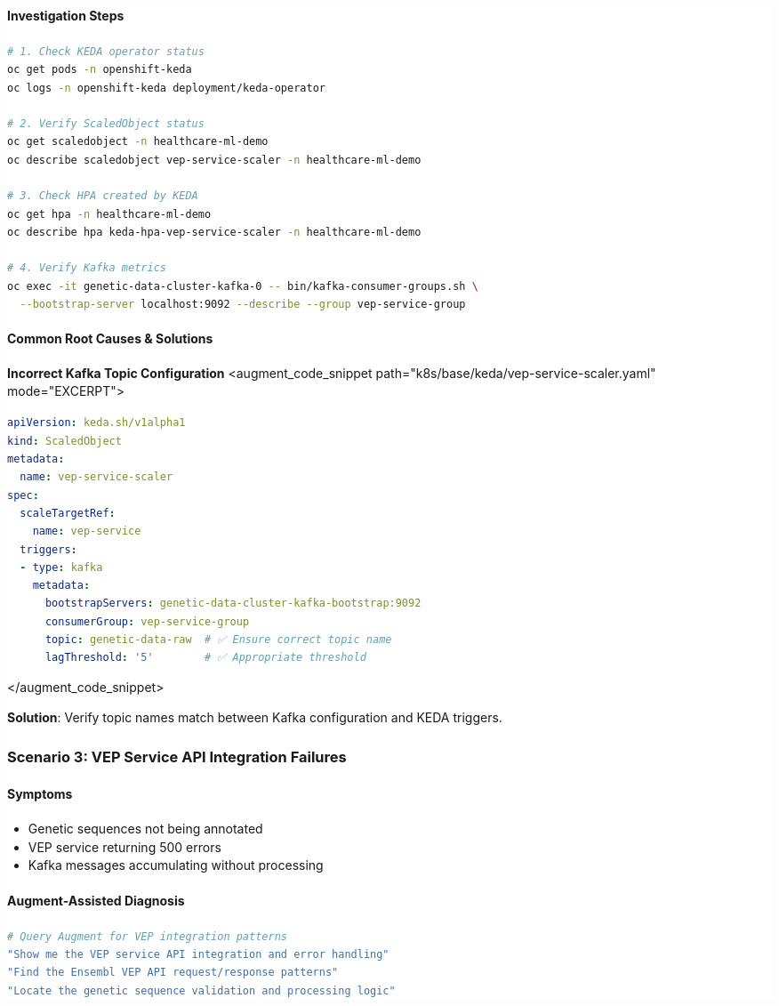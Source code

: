 #### **Investigation Steps**
```bash
# 1. Check KEDA operator status
oc get pods -n openshift-keda
oc logs -n openshift-keda deployment/keda-operator

# 2. Verify ScaledObject status
oc get scaledobject -n healthcare-ml-demo
oc describe scaledobject vep-service-scaler -n healthcare-ml-demo

# 3. Check HPA created by KEDA
oc get hpa -n healthcare-ml-demo
oc describe hpa keda-hpa-vep-service-scaler -n healthcare-ml-demo

# 4. Verify Kafka metrics
oc exec -it genetic-data-cluster-kafka-0 -- bin/kafka-consumer-groups.sh \
  --bootstrap-server localhost:9092 --describe --group vep-service-group
```

#### **Common Root Causes & Solutions**

**Incorrect Kafka Topic Configuration**
<augment_code_snippet path="k8s/base/keda/vep-service-scaler.yaml" mode="EXCERPT">
````yaml
apiVersion: keda.sh/v1alpha1
kind: ScaledObject
metadata:
  name: vep-service-scaler
spec:
  scaleTargetRef:
    name: vep-service
  triggers:
  - type: kafka
    metadata:
      bootstrapServers: genetic-data-cluster-kafka-bootstrap:9092
      consumerGroup: vep-service-group
      topic: genetic-data-raw  # ✅ Ensure correct topic name
      lagThreshold: '5'        # ✅ Appropriate threshold
````
</augment_code_snippet>

**Solution**: Verify topic names match between Kafka configuration and KEDA triggers.

### Scenario 3: VEP Service API Integration Failures

#### **Symptoms**
- Genetic sequences not being annotated
- VEP service returning 500 errors
- Kafka messages accumulating without processing

#### **Augment-Assisted Diagnosis**
```bash
# Query Augment for VEP integration patterns
"Show me the VEP service API integration and error handling"
"Find the Ensembl VEP API request/response patterns"
"Locate the genetic sequence validation and processing logic"
```
